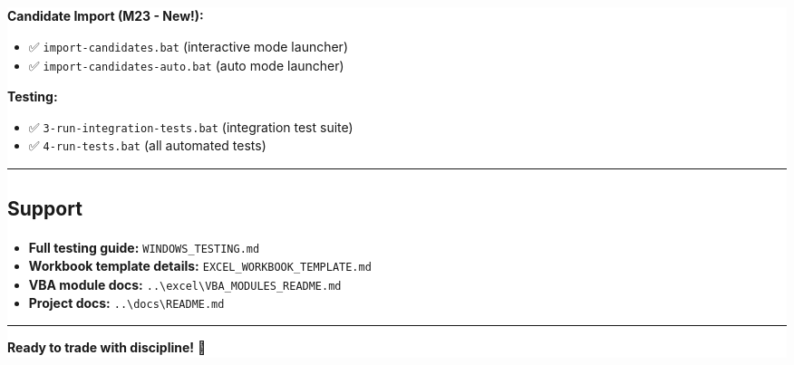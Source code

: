 **Candidate Import (M23 - New!):**
- ✅ `import-candidates.bat` (interactive mode launcher)
- ✅ `import-candidates-auto.bat` (auto mode launcher)

**Testing:**
- ✅ `3-run-integration-tests.bat` (integration test suite)
- ✅ `4-run-tests.bat` (all automated tests)

---

## Support

- **Full testing guide:** `WINDOWS_TESTING.md`
- **Workbook template details:** `EXCEL_WORKBOOK_TEMPLATE.md`
- **VBA module docs:** `..\excel\VBA_MODULES_README.md`
- **Project docs:** `..\docs\README.md`

---

**Ready to trade with discipline!** 🎯
